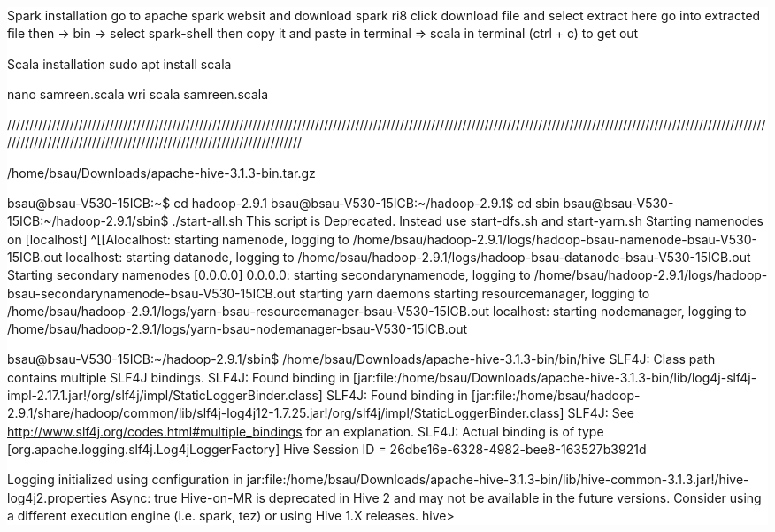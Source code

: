 Spark installation 
go to apache spark websit and download spark
ri8 click download file and select extract here
go into extracted file then -> bin -> select spark-shell then copy it and paste in terminal => scala in terminal (ctrl + c) to get out

Scala installation
sudo apt install scala


nano samreen.scala
wri
scala samreen.scala


////////////////////////////////////////////////////////////////////////////////////////////////////////////////////////////////////////////////////////////////////////////////////////////////////////////////////////////////////////////



/home/bsau/Downloads/apache-hive-3.1.3-bin.tar.gz


bsau@bsau-V530-15ICB:~$ cd  hadoop-2.9.1 
bsau@bsau-V530-15ICB:~/hadoop-2.9.1$ cd sbin
bsau@bsau-V530-15ICB:~/hadoop-2.9.1/sbin$ ./start-all.sh
This script is Deprecated. Instead use start-dfs.sh and start-yarn.sh
Starting namenodes on [localhost]
^[[Alocalhost: starting namenode, logging to /home/bsau/hadoop-2.9.1/logs/hadoop-bsau-namenode-bsau-V530-15ICB.out
localhost: starting datanode, logging to /home/bsau/hadoop-2.9.1/logs/hadoop-bsau-datanode-bsau-V530-15ICB.out
Starting secondary namenodes [0.0.0.0]
0.0.0.0: starting secondarynamenode, logging to /home/bsau/hadoop-2.9.1/logs/hadoop-bsau-secondarynamenode-bsau-V530-15ICB.out
starting yarn daemons
starting resourcemanager, logging to /home/bsau/hadoop-2.9.1/logs/yarn-bsau-resourcemanager-bsau-V530-15ICB.out
localhost: starting nodemanager, logging to /home/bsau/hadoop-2.9.1/logs/yarn-bsau-nodemanager-bsau-V530-15ICB.out

bsau@bsau-V530-15ICB:~/hadoop-2.9.1/sbin$ /home/bsau/Downloads/apache-hive-3.1.3-bin/bin/hive
SLF4J: Class path contains multiple SLF4J bindings.
SLF4J: Found binding in [jar:file:/home/bsau/Downloads/apache-hive-3.1.3-bin/lib/log4j-slf4j-impl-2.17.1.jar!/org/slf4j/impl/StaticLoggerBinder.class]
SLF4J: Found binding in [jar:file:/home/bsau/hadoop-2.9.1/share/hadoop/common/lib/slf4j-log4j12-1.7.25.jar!/org/slf4j/impl/StaticLoggerBinder.class]
SLF4J: See http://www.slf4j.org/codes.html#multiple_bindings for an explanation.
SLF4J: Actual binding is of type [org.apache.logging.slf4j.Log4jLoggerFactory]
Hive Session ID = 26dbe16e-6328-4982-bee8-163527b3921d

Logging initialized using configuration in jar:file:/home/bsau/Downloads/apache-hive-3.1.3-bin/lib/hive-common-3.1.3.jar!/hive-log4j2.properties Async: true
Hive-on-MR is deprecated in Hive 2 and may not be available in the future versions. Consider using a different execution engine (i.e. spark, tez) or using Hive 1.X releases.
hive> 
